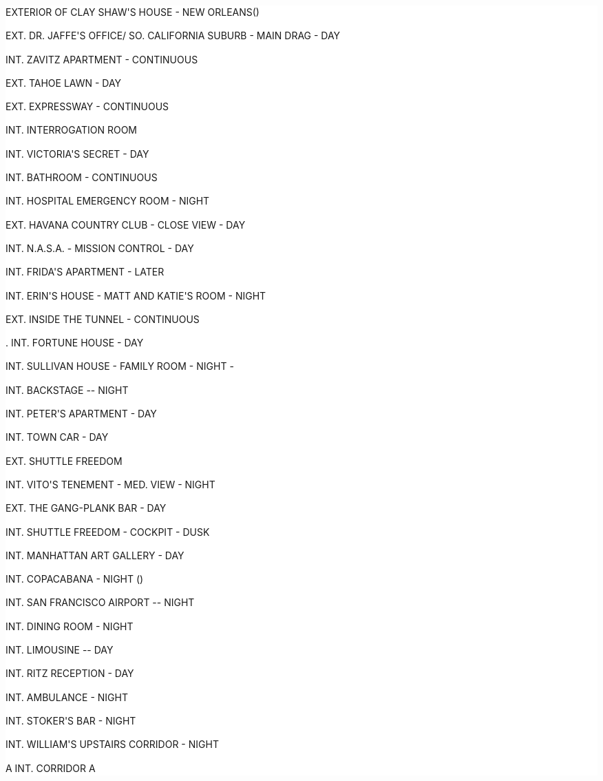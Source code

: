 EXTERIOR OF CLAY SHAW'S HOUSE - NEW ORLEANS()

EXT. DR. JAFFE'S OFFICE/ SO. CALIFORNIA SUBURB - MAIN DRAG - DAY

INT. ZAVITZ APARTMENT - CONTINUOUS

EXT. TAHOE LAWN - DAY

EXT. EXPRESSWAY - CONTINUOUS

INT. INTERROGATION ROOM

INT. VICTORIA'S SECRET - DAY

INT. BATHROOM - CONTINUOUS

INT. HOSPITAL EMERGENCY ROOM - NIGHT

EXT. HAVANA COUNTRY CLUB - CLOSE VIEW - DAY

INT. N.A.S.A. - MISSION CONTROL - DAY

INT. FRIDA'S APARTMENT - LATER

INT. ERIN'S HOUSE - MATT AND KATIE'S ROOM - NIGHT

EXT. INSIDE THE TUNNEL - CONTINUOUS

. INT. FORTUNE HOUSE - DAY

INT. SULLIVAN HOUSE - FAMILY ROOM - NIGHT -

INT. BACKSTAGE -- NIGHT

INT. PETER'S APARTMENT - DAY

INT. TOWN CAR - DAY

EXT. SHUTTLE FREEDOM

INT. VITO'S TENEMENT - MED. VIEW - NIGHT

EXT. THE GANG-PLANK BAR - DAY

INT. SHUTTLE FREEDOM - COCKPIT - DUSK

INT. MANHATTAN ART GALLERY - DAY

INT. COPACABANA - NIGHT ()

INT. SAN FRANCISCO AIRPORT -- NIGHT

INT. DINING ROOM - NIGHT

INT. LIMOUSINE -- DAY

INT. RITZ RECEPTION - DAY

INT. AMBULANCE - NIGHT

INT. STOKER'S BAR - NIGHT

INT. WILLIAM'S UPSTAIRS CORRIDOR - NIGHT

A    INT. CORRIDOR						    A
